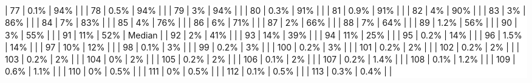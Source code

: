 | 77 | 0.1% | 94% |  |
| 78 | 0.5% | 94% |  |
| 79 | 3% | 94% |  |
| 80 | 0.3% | 91% |  |
| 81 | 0.9% | 91% |  |
| 82 | 4% | 90% |  |
| 83 | 3% | 86% |  |
| 84 | 7% | 83% |  |
| 85 | 4% | 76% |  |
| 86 | 6% | 71% |  |
| 87 | 2% | 66% |  |
| 88 | 7% | 64% |  |
| 89 | 1.2% | 56% |  |
| 90 | 3% | 55% |  |
| 91 | 11% | 52% | Median |
| 92 | 2% | 41% |  |
| 93 | 14% | 39% |  |
| 94 | 11% | 25% |  |
| 95 | 0.2% | 14% |  |
| 96 | 1.5% | 14% |  |
| 97 | 10% | 12% |  |
| 98 | 0.1% | 3% |  |
| 99 | 0.2% | 3% |  |
| 100 | 0.2% | 3% |  |
| 101 | 0.2% | 2% |  |
| 102 | 0.2% | 2% |  |
| 103 | 0.2% | 2% |  |
| 104 | 0% | 2% |  |
| 105 | 0.2% | 2% |  |
| 106 | 0.1% | 2% |  |
| 107 | 0.2% | 1.4% |  |
| 108 | 0.1% | 1.2% |  |
| 109 | 0.6% | 1.1% |  |
| 110 | 0% | 0.5% |  |
| 111 | 0% | 0.5% |  |
| 112 | 0.1% | 0.5% |  |
| 113 | 0.3% | 0.4% |  |